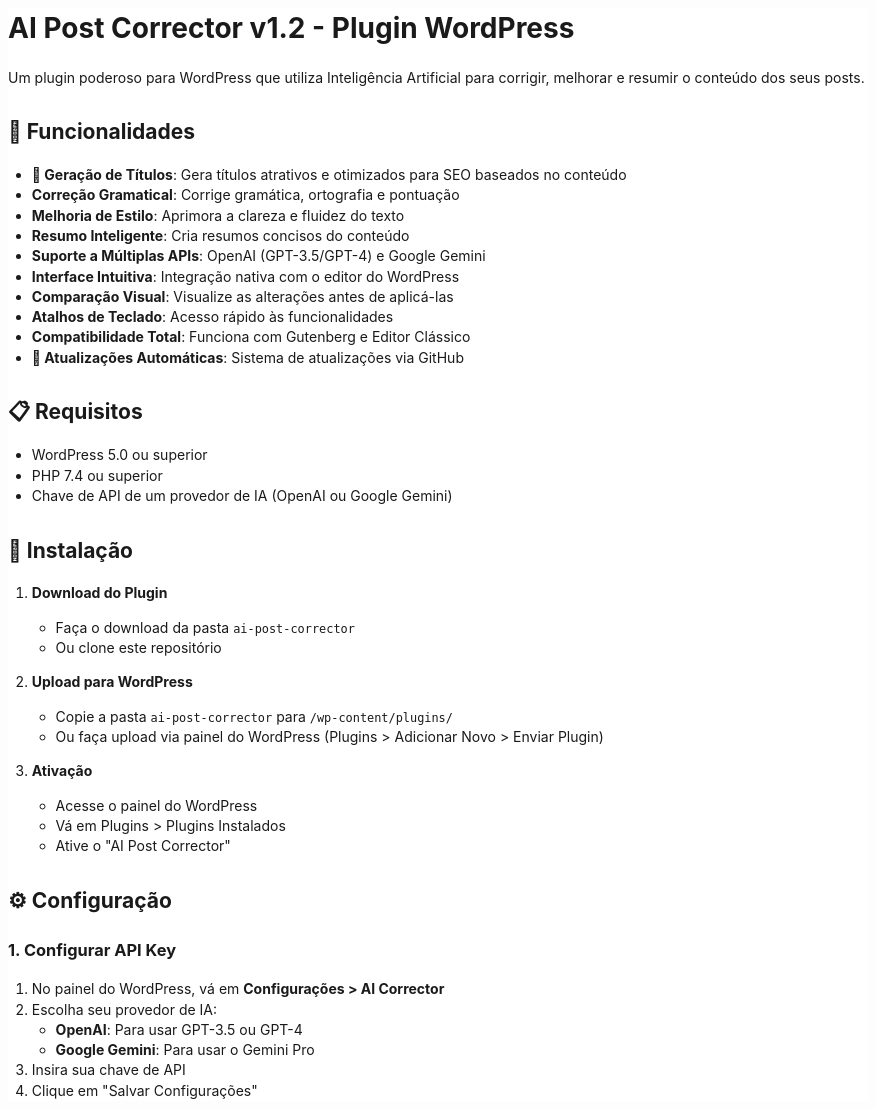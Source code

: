 # AI Post Corrector v1.2 - Plugin WordPress

Um plugin poderoso para WordPress que utiliza Inteligência Artificial para corrigir, melhorar e resumir o conteúdo dos seus posts.

## 🚀 Funcionalidades

- **🎯 Geração de Títulos**: Gera títulos atrativos e otimizados para SEO baseados no conteúdo
- **Correção Gramatical**: Corrige gramática, ortografia e pontuação
- **Melhoria de Estilo**: Aprimora a clareza e fluidez do texto
- **Resumo Inteligente**: Cria resumos concisos do conteúdo
- **Suporte a Múltiplas APIs**: OpenAI (GPT-3.5/GPT-4) e Google Gemini
- **Interface Intuitiva**: Integração nativa com o editor do WordPress
- **Comparação Visual**: Visualize as alterações antes de aplicá-las
- **Atalhos de Teclado**: Acesso rápido às funcionalidades
- **Compatibilidade Total**: Funciona com Gutenberg e Editor Clássico
- **🔄 Atualizações Automáticas**: Sistema de atualizações via GitHub

## 📋 Requisitos

- WordPress 5.0 ou superior
- PHP 7.4 ou superior
- Chave de API de um provedor de IA (OpenAI ou Google Gemini)

## 🔧 Instalação

1. **Download do Plugin**
   - Faça o download da pasta `ai-post-corrector`
   - Ou clone este repositório

2. **Upload para WordPress**
   - Copie a pasta `ai-post-corrector` para `/wp-content/plugins/`
   - Ou faça upload via painel do WordPress (Plugins > Adicionar Novo > Enviar Plugin)

3. **Ativação**
   - Acesse o painel do WordPress
   - Vá em Plugins > Plugins Instalados
   - Ative o "AI Post Corrector"

## ⚙️ Configuração

### 1. Configurar API Key

1. No painel do WordPress, vá em **Configurações > AI Corrector**
2. Escolha seu provedor de IA:
   - **OpenAI**: Para usar GPT-3.5 ou GPT-4
   - **Google Gemini**: Para usar o Gemini Pro
3. Insira sua chave de API
4. Clique em "Salvar Configurações"
